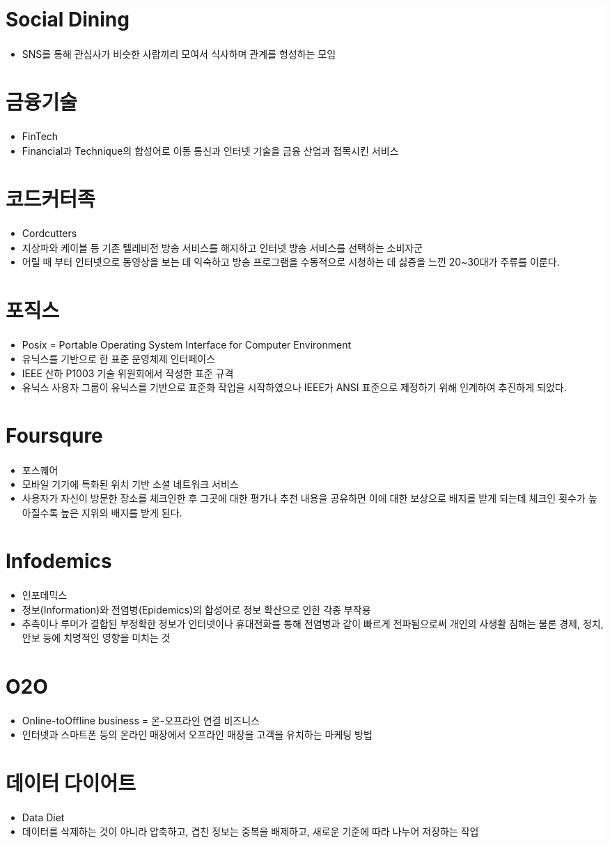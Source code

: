 # Social Dining

- SNS를 통해 관심사가 비슷한 사람끼리 모여서 식사하며 관계를 형성하는 모임

# 금융기술

- FinTech
- Financial과 Technique의 합성어로 이동 통신과 인터넷 기술을 금융 산업과 접목시킨 서비스

# 코드커터족

- Cordcutters
- 지상파와 케이블 등 기존 텔레비전 방송 서비스를 해지하고 인터넷 방송 서비스를 선택하는 소비자군
- 어릴 때 부터 인터넷으로 동영상을 보는 데 익숙하고 방송 프로그램을 수동적으로 시청하는 데 싫증을 느낀 20~30대가 주류를 이룬다.

# 포직스

- Posix = Portable Operating System Interface for Computer Environment
- 유닉스를 기반으로 한 표준 운영체제 인터페이스
- IEEE 산하 P1003 기술 위원회에서 작성한 표준 규격
- 유닉스 사용자 그룹이 유닉스를 기반으로 표준화 작업을 시작하였으나 IEEE가 ANSI 표준으로 제정하기 위해 인계하여 추진하게 되었다.

# Foursqure

- 포스퀘어
- 모바일 기기에 특화된 위치 기반 소셜 네트워크 서비스
- 사용자가 자신이 방문한 장소를 체크인한 후 그곳에 대한 평가나 추천 내용을 공유하면 이에 대한 보상으로 배지를 받게 되는데 체크인 횟수가 높아질수록 높은 지위의 배지를 받게 된다.

# Infodemics

- 인포데믹스
- 정보(Information)와 전염병(Epidemics)의 합성어로 정보 확산으로 인한 각종 부작용
- 추측이나 루머가 결합된 부정확한 정보가 인터넷이나 휴대전화를 통해 전염병과 같이 빠르게 전파됨으로써 개인의 사생활 침해는 물론 경제, 정치, 안보 등에 치명적인 영향을 미치는 것

# O2O

- Online-toOffline business = 온-오프라인 연결 비즈니스
- 인터넷과 스마트폰 등의 온라인 매장에서 오프라인 매장을 고객을 유치하는 마케팅 방법

# 데이터 다이어트

- Data Diet
- 데이터를 삭제하는 것이 아니라 압축하고, 겹친 정보는 중복을 배제하고, 새로운 기준에 따라 나누어 저장하는 작업

